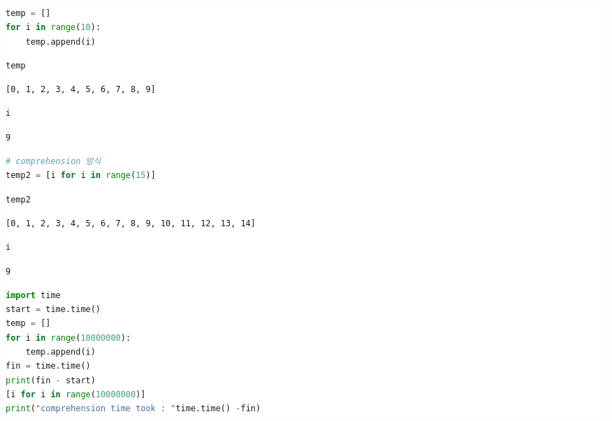 
```python
temp = []
for i in range(10):
    temp.append(i)
```


```python
temp
```




    [0, 1, 2, 3, 4, 5, 6, 7, 8, 9]




```python
i
```




    9




```python
# comprehension 방식
temp2 = [i for i in range(15)]
```


```python
temp2
```




    [0, 1, 2, 3, 4, 5, 6, 7, 8, 9, 10, 11, 12, 13, 14]




```python
i
```




    9




```python
import time
start = time.time()
temp = []
for i in range(10000000):
    temp.append(i)
fin = time.time()
print(fin - start)
[i for i in range(10000000)]
print("comprehension time took : "time.time() -fin)
```
